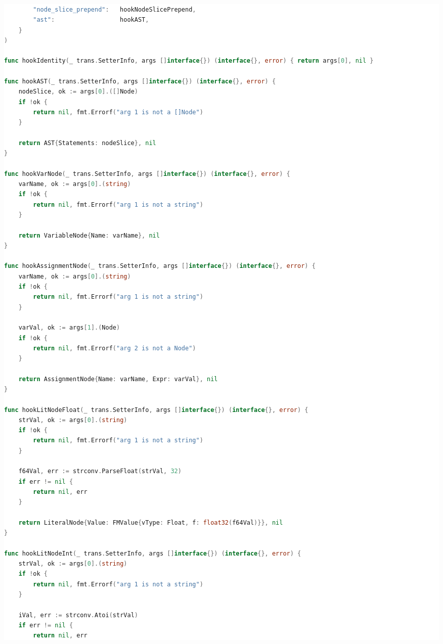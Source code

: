 ```go
        "node_slice_prepend":   hookNodeSlicePrepend,
        "ast":                  hookAST,
    }
)

func hookIdentity(_ trans.SetterInfo, args []interface{}) (interface{}, error) { return args[0], nil }

func hookAST(_ trans.SetterInfo, args []interface{}) (interface{}, error) {
    nodeSlice, ok := args[0].([]Node)
    if !ok {
        return nil, fmt.Errorf("arg 1 is not a []Node")
    }

    return AST{Statements: nodeSlice}, nil
}

func hookVarNode(_ trans.SetterInfo, args []interface{}) (interface{}, error) {
    varName, ok := args[0].(string)
    if !ok {
        return nil, fmt.Errorf("arg 1 is not a string")
    }

    return VariableNode{Name: varName}, nil
}

func hookAssignmentNode(_ trans.SetterInfo, args []interface{}) (interface{}, error) {
    varName, ok := args[0].(string)
    if !ok {
        return nil, fmt.Errorf("arg 1 is not a string")
    }

    varVal, ok := args[1].(Node)
    if !ok {
        return nil, fmt.Errorf("arg 2 is not a Node")
    }

    return AssignmentNode{Name: varName, Expr: varVal}, nil
}

func hookLitNodeFloat(_ trans.SetterInfo, args []interface{}) (interface{}, error) {
    strVal, ok := args[0].(string)
    if !ok {
        return nil, fmt.Errorf("arg 1 is not a string")
    }

    f64Val, err := strconv.ParseFloat(strVal, 32)
    if err != nil {
        return nil, err
    }

    return LiteralNode{Value: FMValue{vType: Float, f: float32(f64Val)}}, nil
}

func hookLitNodeInt(_ trans.SetterInfo, args []interface{}) (interface{}, error) {
    strVal, ok := args[0].(string)
    if !ok {
        return nil, fmt.Errorf("arg 1 is not a string")
    }

    iVal, err := strconv.Atoi(strVal)
    if err != nil {
        return nil, err
```